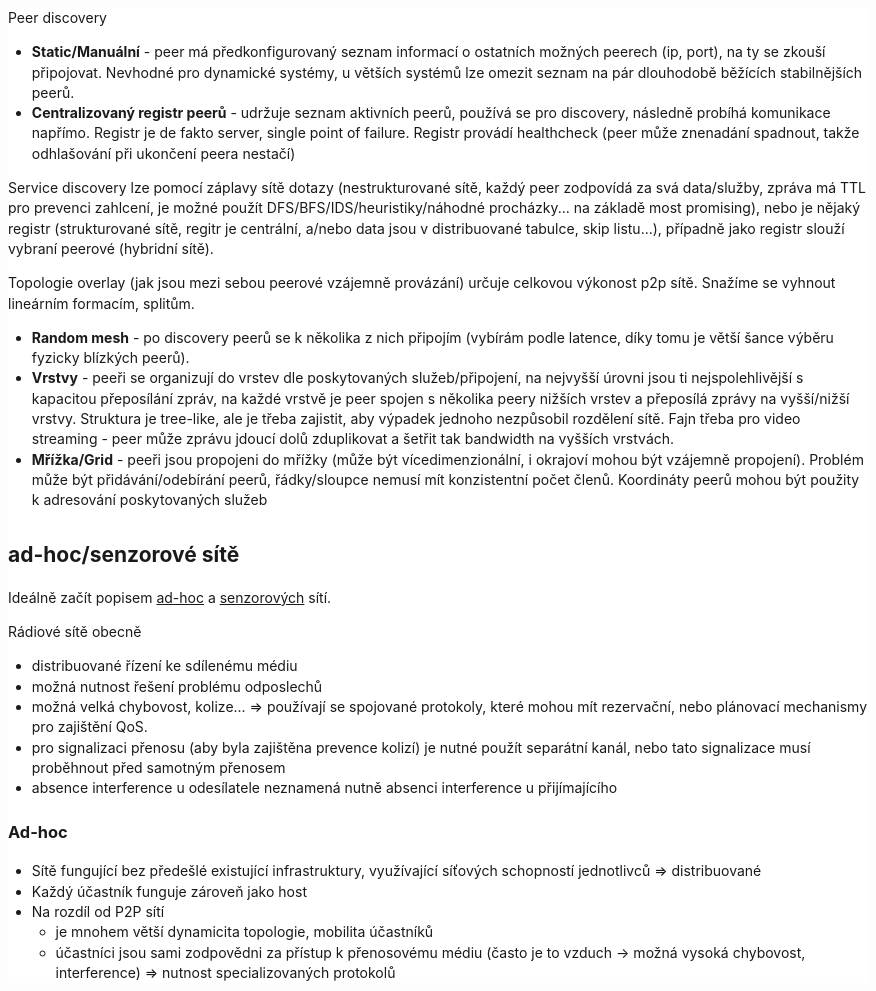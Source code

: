 Peer discovery

- **Static/Manuální** - peer má předkonfigurovaný seznam informací o ostatních možných peerech (ip, port), na ty se zkouší připojovat. Nevhodné pro dynamické systémy, u větších systémů lze omezit seznam na pár dlouhodobě běžících stabilnějších peerů.
- **Centralizovaný registr peerů** - udržuje seznam aktivních peerů, používá se pro discovery, následně probíhá komunikace napřímo. Registr je de fakto server, single point of failure. Registr provádí healthcheck (peer může znenadání spadnout, takže odhlašování při ukončení peera nestačí)

Service discovery lze pomocí záplavy sítě dotazy (nestrukturované sítě, každý peer zodpovídá za svá data/služby, zpráva má TTL pro prevenci zahlcení, je možné použít DFS/BFS/IDS/heuristiky/náhodné procházky... na základě most promising), nebo je nějaký registr (strukturované sítě, regitr je centrální, a/nebo data jsou v distribuované tabulce, skip listu...), případně jako registr slouží vybraní peerové (hybridní sítě).

Topologie overlay (jak jsou mezi sebou peerové vzájemně provázání) určuje celkovou výkonost p2p sítě. Snažíme se vyhnout lineárním formacím, splitům.

- **Random mesh** - po discovery peerů se k několika z nich připojím (vybírám podle latence, díky tomu je větší šance výběru fyzicky blízkých peerů).
- **Vrstvy** - peeři se organizují do vrstev dle poskytovaných služeb/připojení, na nejvyšší úrovni jsou ti nejspolehlivější s kapacitou přeposílání zpráv, na každé vrstvě je peer spojen s několika peery nižších vrstev a přeposílá zprávy na vyšší/nižší vrstvy. Struktura je tree-like, ale je třeba zajistit, aby výpadek jednoho nezpůsobil rozdělení sítě. Fajn třeba pro video streaming - peer může zprávu jdoucí dolů zduplikovat a šetřit tak bandwidth na vyšších vrstvách.
- **Mřížka/Grid** - peeři jsou propojeni do mřížky (může být vícedimenzionální, i okrajoví mohou být vzájemně propojení). Problém může být přidávání/odebírání peerů, řádky/sloupce nemusí mít konzistentní počet členů. Koordináty peerů mohou být použity k adresování poskytovaných služeb

## ad-hoc/senzorové sítě

Ideálně začít popisem [ad-hoc](./6_pocitacove_site.md#ad-hoc) a [senzorových](./6_pocitacove_site.md#senzorové-sítě) sítí.

Rádiové sítě obecně

- distribuované řízení ke sdílenému médiu
- možná nutnost řešení problému odposlechů
- možná velká chybovost, kolize... => používají se spojované protokoly, které mohou mít rezervační, nebo plánovací mechanismy pro zajištění QoS.
- pro signalizaci přenosu (aby byla zajištěna prevence kolizí) je nutné použít separátní kanál, nebo tato signalizace musí proběhnout před samotným přenosem
- absence interference u odesílatele neznamená nutně absenci interference u přijímajícího

### Ad-hoc

- Sítě fungující bez předešlé existující infrastruktury, využívající síťových schopností jednotlivců => distribuované
- Každý účastník funguje zároveň jako host
- Na rozdíl od P2P sítí
  - je mnohem větší dynamicita topologie, mobilita účastníků
  - účastníci jsou sami zodpovědni za přístup k přenosovému médiu (často je to vzduch -> možná vysoká chybovost, interference)
    => nutnost specializovaných protokolů

